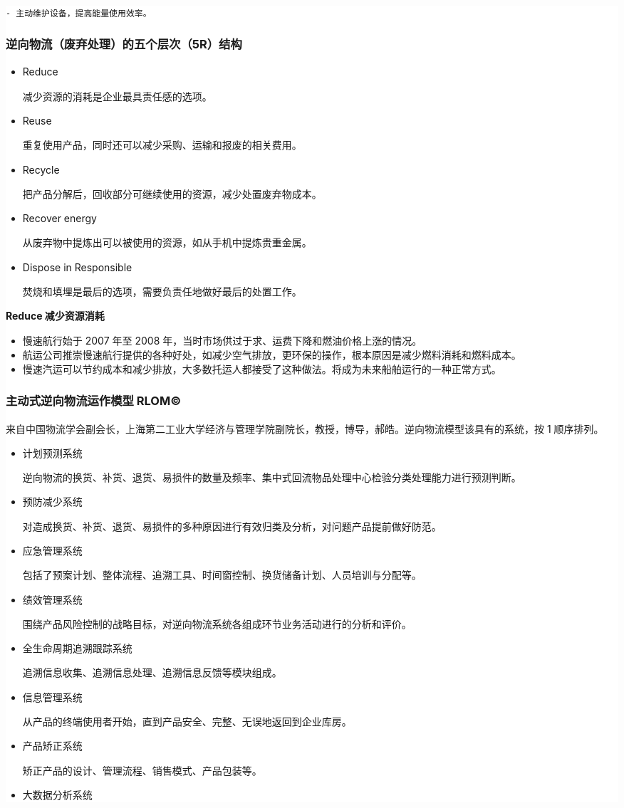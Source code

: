     - 主动维护设备，提高能量使用效率。

### 逆向物流（废弃处理）的五个层次（5R）结构

- Reduce
    
    减少资源的消耗是企业最具责任感的选项。
    
- Reuse
    
    重复使用产品，同时还可以减少采购、运输和报废的相关费用。
    
- Recycle
    
    把产品分解后，回收部分可继续使用的资源，减少处置废弃物成本。
    
- Recover energy
    
    从废弃物中提炼出可以被使用的资源，如从手机中提炼贵重金属。
    
- Dispose in Responsible
    
    焚烧和填埋是最后的选项，需要负责任地做好最后的处置工作。
    

**Reduce 减少资源消耗**

- 慢速航行始于 2007 年至 2008 年，当时市场供过于求、运费下降和燃油价格上涨的情况。
- 航运公司推崇慢速航行提供的各种好处，如减少空气排放，更环保的操作，根本原因是减少燃料消耗和燃料成本。
- 慢速汽运可以节约成本和减少排放，大多数托运人都接受了这种做法。将成为未来船舶运行的一种正常方式。

### 主动式逆向物流运作模型 RLOM©

来自中国物流学会副会长，上海第二工业大学经济与管理学院副院长，教授，博导，郝皓。逆向物流模型该具有的系统，按 1 顺序排列。

- 计划预测系统
    
    逆向物流的换货、补货、退货、易损件的数量及频率、集中式回流物品处理中心检验分类处理能力进行预测判断。
    
- 预防减少系统
    
    对造成换货、补货、退货、易损件的多种原因进行有效归类及分析，对问题产品提前做好防范。
    
- 应急管理系统
    
    包括了预案计划、整体流程、追溯工具、时间窗控制、换货储备计划、人员培训与分配等。
    
- 绩效管理系统
    
    围绕产品风险控制的战略目标，对逆向物流系统各组成环节业务活动进行的分析和评价。
    
- 全生命周期追溯跟踪系统
    
    追溯信息收集、追溯信息处理、追溯信息反馈等模块组成。
    
- 信息管理系统
    
    从产品的终端使用者开始，直到产品安全、完整、无误地返回到企业库房。
    
- 产品矫正系统
    
    矫正产品的设计、管理流程、销售模式、产品包装等。
    
- 大数据分析系统
    